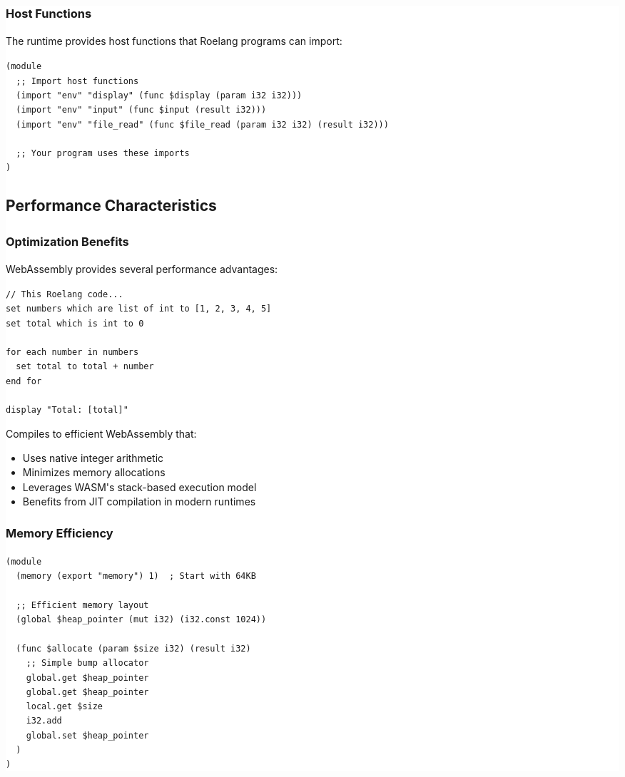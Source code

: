 ```javascript
```

### Host Functions

The runtime provides host functions that Roelang programs can import:

```wat
(module
  ;; Import host functions
  (import "env" "display" (func $display (param i32 i32)))
  (import "env" "input" (func $input (result i32)))
  (import "env" "file_read" (func $file_read (param i32 i32) (result i32)))
  
  ;; Your program uses these imports
)
```

## Performance Characteristics

### Optimization Benefits

WebAssembly provides several performance advantages:

```roe
// This Roelang code...
set numbers which are list of int to [1, 2, 3, 4, 5]
set total which is int to 0

for each number in numbers
  set total to total + number
end for

display "Total: [total]"
```

Compiles to efficient WebAssembly that:
- Uses native integer arithmetic
- Minimizes memory allocations
- Leverages WASM's stack-based execution model
- Benefits from JIT compilation in modern runtimes

### Memory Efficiency

```wat
(module
  (memory (export "memory") 1)  ; Start with 64KB
  
  ;; Efficient memory layout
  (global $heap_pointer (mut i32) (i32.const 1024))
  
  (func $allocate (param $size i32) (result i32)
    ;; Simple bump allocator
    global.get $heap_pointer
    global.get $heap_pointer
    local.get $size
    i32.add
    global.set $heap_pointer
  )
)
```
